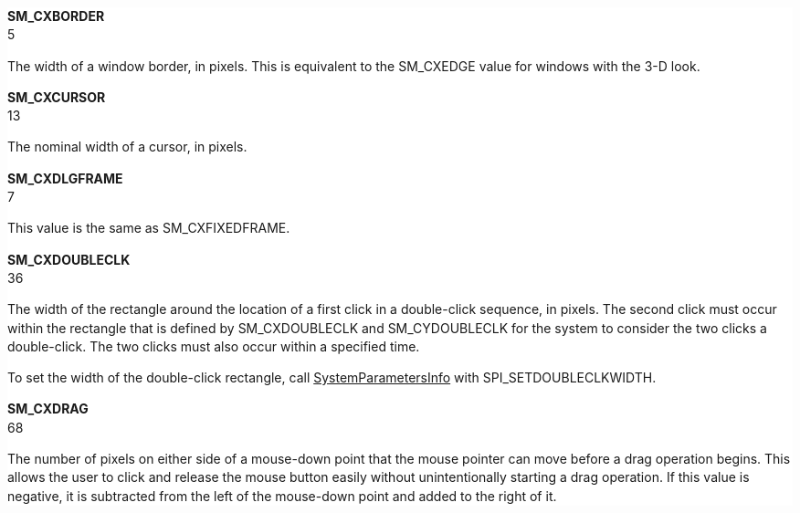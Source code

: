 </td>
</tr>
<tr>
<td width="40%"><a id="SM_CXBORDER"></a><a id="sm_cxborder"></a><dl>
<dt><b>SM_CXBORDER</b></dt>
<dt>5</dt>
</dl>
</td>
<td width="60%">
The width of a window border, in pixels. This is equivalent to the SM_CXEDGE value for 
        windows with the 3-D look.

</td>
</tr>
<tr>
<td width="40%"><a id="SM_CXCURSOR"></a><a id="sm_cxcursor"></a><dl>
<dt><b>SM_CXCURSOR</b></dt>
<dt>13</dt>
</dl>
</td>
<td width="60%">
The nominal width of a cursor, in pixels.

</td>
</tr>
<tr>
<td width="40%"><a id="SM_CXDLGFRAME"></a><a id="sm_cxdlgframe"></a><dl>
<dt><b>SM_CXDLGFRAME</b></dt>
<dt>7</dt>
</dl>
</td>
<td width="60%">
This value is the same as SM_CXFIXEDFRAME.

</td>
</tr>
<tr>
<td width="40%"><a id="SM_CXDOUBLECLK"></a><a id="sm_cxdoubleclk"></a><dl>
<dt><b>SM_CXDOUBLECLK</b></dt>
<dt>36</dt>
</dl>
</td>
<td width="60%">
The width of the rectangle around the location of a first click in a double-click sequence, 
        in pixels. The second click must occur within the rectangle that is defined by SM_CXDOUBLECLK and SM_CYDOUBLECLK for the system to consider the two 
        clicks a double-click. The two clicks must also occur within a specified time. 
        

To set the width of the double-click rectangle, call 
         <a href="/windows/desktop/api/winuser/nf-winuser-systemparametersinfoa">SystemParametersInfo</a> with SPI_SETDOUBLECLKWIDTH.

</td>
</tr>
<tr>
<td width="40%"><a id="SM_CXDRAG"></a><a id="sm_cxdrag"></a><dl>
<dt><b>SM_CXDRAG</b></dt>
<dt>68</dt>
</dl>
</td>
<td width="60%">
The number of pixels on either side of a mouse-down point that  the mouse
       pointer can move before a drag operation begins. This allows the user to click and release the
       mouse button easily without unintentionally starting a drag operation. If this value is negative, it is subtracted from the left of the mouse-down point and added to the right of it.
